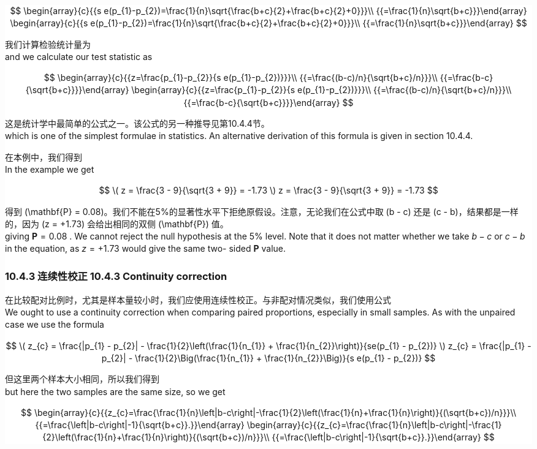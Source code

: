 $$  
\begin{array}{c}{{s e(p_{1}-p_{2})=\frac{1}{n}\sqrt{\frac{b+c}{2}+\frac{b+c}{2}+0}}}\\ {{=\frac{1}{n}\sqrt{b+c}}}\end{array}  
\begin{array}{c}{{s e(p_{1}-p_{2})=\frac{1}{n}\sqrt{\frac{b+c}{2}+\frac{b+c}{2}+0}}}\\ {{=\frac{1}{n}\sqrt{b+c}}}\end{array}  
$$  

我们计算检验统计量为  
and we calculate our test statistic as  

$$  
\begin{array}{c}{{z=\frac{p_{1}-p_{2}}{s e(p_{1}-p_{2})}}}\\ {{=\frac{(b-c)/n}{\sqrt{b+c}/n}}}\\ {{=\frac{b-c}{\sqrt{b+c}}}}\end{array}  
\begin{array}{c}{{z=\frac{p_{1}-p_{2}}{s e(p_{1}-p_{2})}}}\\ {{=\frac{(b-c)/n}{\sqrt{b+c}/n}}}\\ {{=\frac{b-c}{\sqrt{b+c}}}}\end{array}  
$$  

这是统计学中最简单的公式之一。该公式的另一种推导见第10.4.4节。  
which is one of the simplest formulae in statistics. An alternative derivation of this formula is given in section 10.4.4.  

在本例中，我们得到  
In the example we get  

$$  
\( z = \frac{3 - 9}{\sqrt{3 + 9}} = -1.73 \)  
z = \frac{3 - 9}{\sqrt{3 + 9}} = -1.73  
$$  

得到 \(\mathbf{P} = 0.08\)。我们不能在5%的显著性水平下拒绝原假设。注意，无论我们在公式中取 \(b - c\) 还是 \(c - b\)，结果都是一样的，因为 \(z = +1.73\) 会给出相同的双侧 \(\mathbf{P}\) 值。  
giving  $\mathbf{P} = 0.08$  . We cannot reject the null hypothesis at the  $5\%$  level. Note that it does not matter whether we take  $b - c$  or  $c - b$  in the equation, as  $z = +1.73$  would give the same two- sided  $\mathbf{P}$  value.  

### 10.4.3 连续性校正  10.4.3 Continuity correction  

在比较配对比例时，尤其是样本量较小时，我们应使用连续性校正。与非配对情况类似，我们使用公式  
We ought to use a continuity correction when comparing paired proportions, especially in small samples. As with the unpaired case we use the formula  

$$  
\( z_{c} = \frac{|p_{1} - p_{2}| - \frac{1}{2}\left(\frac{1}{n_{1}} + \frac{1}{n_{2}}\right)}{se(p_{1} - p_{2})} \)  
z_{c} = \frac{|p_{1} - p_{2}| - \frac{1}{2}\Big(\frac{1}{n_{1}} + \frac{1}{n_{2}}\Big)}{s e(p_{1} - p_{2})}  
$$  

但这里两个样本大小相同，所以我们得到  
but here the two samples are the same size, so we get  

$$  
\begin{array}{c}{{z_{c}=\frac{\frac{1}{n}\left|b-c\right|-\frac{1}{2}\left(\frac{1}{n}+\frac{1}{n}\right)}{(\sqrt{b+c})/n}}}\\ {{=\frac{\left|b-c\right|-1}{\sqrt{b+c}}.}}\end{array}  
\begin{array}{c}{{z_{c}=\frac{\frac{1}{n}\left|b-c\right|-\frac{1}{2}\left(\frac{1}{n}+\frac{1}{n}\right)}{(\sqrt{b+c})/n}}}\\ {{=\frac{\left|b-c\right|-1}{\sqrt{b+c}}.}}\end{array}  
$$  
